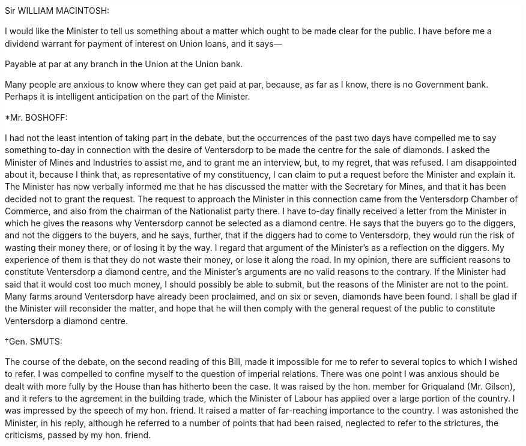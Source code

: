 </speech>

<speech by="#william_macintosh">

<from>Sir <person refersTo="hansard_za">WILLIAM MACINTOSH</person>:</from>

<p>I would like the Minister to tell us something about a matter which ought to be made clear for the public. I have before me a dividend warrant for payment of interest on Union loans, and it says&#x2014;</p>

<block name="quote">Payable at par at any branch in the Union at the Union bank.</block>

<p>Many people are anxious to know where they can get paid at par, because, as far as I know, there is no Government bank. Perhaps it is intelligent anticipation on the part of the Minister.</p>

</speech>

<speech by="#boshoff">

<from>*Mr. <person refersTo="hansard_za">BOSHOFF</person>:</from>

<p>I had not the least intention of taking part in the debate, but the occurrences of the past two days have compelled me to say something to-day in connection with the desire of Ventersdorp to be made the centre for the sale of diamonds. I asked the Minister of Mines and Industries to assist me, and to grant me an interview, but, to my regret, that was refused. I am disappointed about it, because I think that, as representative of my constituency, I can claim to put a request before the Minister and explain it. The Minister has now verbally informed me that he has discussed the matter with the Secretary for Mines, and that it has been decided not to grant the request. The request to approach the Minister in this connection came from the Ventersdorp Chamber of Commerce, and also from the chairman of the Nationalist party there. I have to-day finally received a letter from the Minister in which he gives the reasons why Ventersdorp cannot be selected as a diamond centre. He says that the buyers go to the diggers, and not the diggers to the buyers, and he says, further, that if the diggers had to come to Ventersdorp, they would run the risk of wasting their money there, or of losing it by the way. I regard that argument of the Minister&#x2019;s as a reflection on the diggers. My experience of them is that they do not waste their money, or lose it along the road. In my opinion, there are sufficient reasons to constitute Ventersdorp a diamond centre, and the Minister&#x2019;s arguments are no valid reasons to the contrary. If the Minister had said that it would cost too much money, I should possibly be able to submit, but the reasons of the Minister are not to the point. Many farms around <span class="col_1621-1622" refersTo="page_0881"/>Ventersdorp have already been proclaimed, and on six or seven, diamonds have been found. I shall be glad if the Minister will reconsider the matter, and hope that he will then comply with the general request of the public to constitute Ventersdorp a diamond centre.</p>

</speech>

<speech by="#smuts">

<from>&#x2020;Gen. <person refersTo="hansard_za">SMUTS</person>:</from>

<p>The course of the debate, on the second reading of this Bill, made it impossible for me to refer to several topics to which I wished to refer. I was compelled to confine myself to the question of imperial relations. There was one point I was anxious should be dealt with more fully by the House than has hitherto been the case. It was raised by the hon. member for Griqualand (Mr. Gilson), and it refers to the agreement in the building trade, which the Minister of Labour has applied over a large portion of the country. I was impressed by the speech of my hon. friend. It raised a matter of far-reaching importance to the country. I was astonished the Minister, in his reply, although he referred to a number of points that had been raised, neglected to refer to the strictures, the criticisms, passed by my hon. friend.</p>
